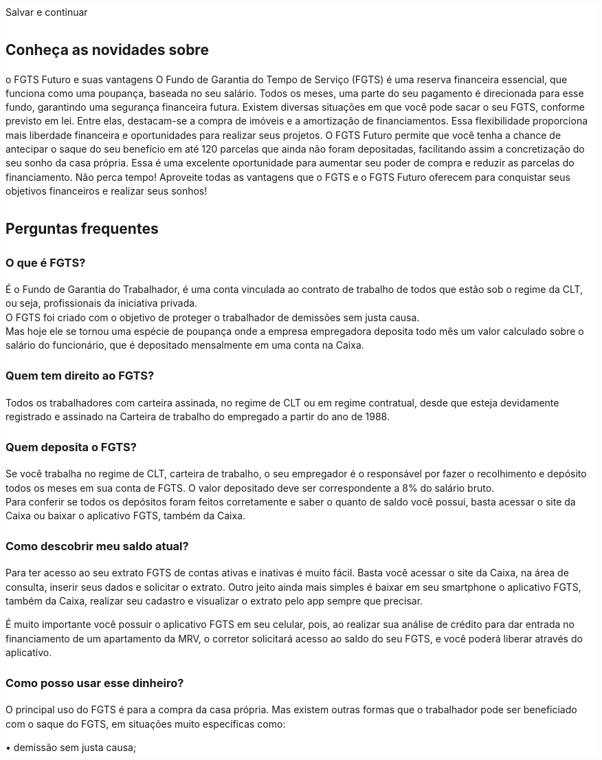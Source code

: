 Salvar e continuar 
##  Conheça as novidades sobre   
o FGTS Futuro e suas vantagens 
O Fundo de Garantia do Tempo de Serviço (FGTS) é uma reserva financeira essencial, que funciona como uma poupança, baseada no seu salário. Todos os meses, uma parte do seu pagamento é direcionada para esse fundo, garantindo uma segurança financeira futura. 
Existem diversas situações em que você pode sacar o seu FGTS, conforme previsto em lei. Entre elas, destacam-se a compra de imóveis e a amortização de financiamentos. Essa flexibilidade proporciona mais liberdade financeira e oportunidades para realizar seus projetos. 
O FGTS Futuro permite que você tenha a chance de antecipar o saque do seu benefício em até 120 parcelas que ainda não foram depositadas, facilitando assim a concretização do seu sonho da casa própria. Essa é uma excelente oportunidade para aumentar seu poder de compra e reduzir as parcelas do financiamento. 
Não perca tempo! Aproveite todas as vantagens que o FGTS e o FGTS Futuro oferecem para conquistar seus objetivos financeiros e realizar seus sonhos! 
## Perguntas frequentes
###  O que é FGTS? 
É o Fundo de Garantia do Trabalhador, é uma conta vinculada ao contrato de trabalho de todos que estão sob o regime da CLT, ou seja, profissionais da iniciativa privada.   
O FGTS foi criado com o objetivo de proteger o trabalhador de demissões sem justa causa.   
Mas hoje ele se tornou uma espécie de poupança onde a empresa empregadora deposita todo mês um valor calculado sobre o salário do funcionário, que é depositado mensalmente em uma conta na Caixa. 
###  Quem tem direito ao FGTS? 
Todos os trabalhadores com carteira assinada, no regime de CLT ou em regime contratual, desde que esteja devidamente registrado e assinado na Carteira de trabalho do empregado a partir do ano de 1988. 
###  Quem deposita o FGTS? 
Se você trabalha no regime de CLT, carteira de trabalho, o seu empregador é o responsável por fazer o recolhimento e depósito todos os meses em sua conta de FGTS. O valor depositado deve ser correspondente a 8% do salário bruto.   
Para conferir se todos os depósitos foram feitos corretamente e saber o quanto de saldo você possui, basta acessar o site da Caixa ou baixar o aplicativo FGTS, também da Caixa. 
###  Como descobrir meu saldo atual? 
Para ter acesso ao seu extrato FGTS de contas ativas e inativas é muito fácil. Basta você acessar o site da Caixa, na área de consulta, inserir seus dados e solicitar o extrato. Outro jeito ainda mais simples é baixar em seu smartphone o aplicativo FGTS, também da Caixa, realizar seu cadastro e visualizar o extrato pelo app sempre que precisar.   
  
É muito importante você possuir o aplicativo FGTS em seu celular, pois, ao realizar sua análise de crédito para dar entrada no financiamento de um apartamento da MRV, o corretor solicitará acesso ao saldo do seu FGTS, e você poderá liberar através do aplicativo. 
###  Como posso usar esse dinheiro? 
O principal uso do FGTS é para a compra da casa própria. Mas existem outras formas que o trabalhador pode ser beneficiado com o saque do FGTS, em situações muito específicas como:   
  
• demissão sem justa causa;   
  